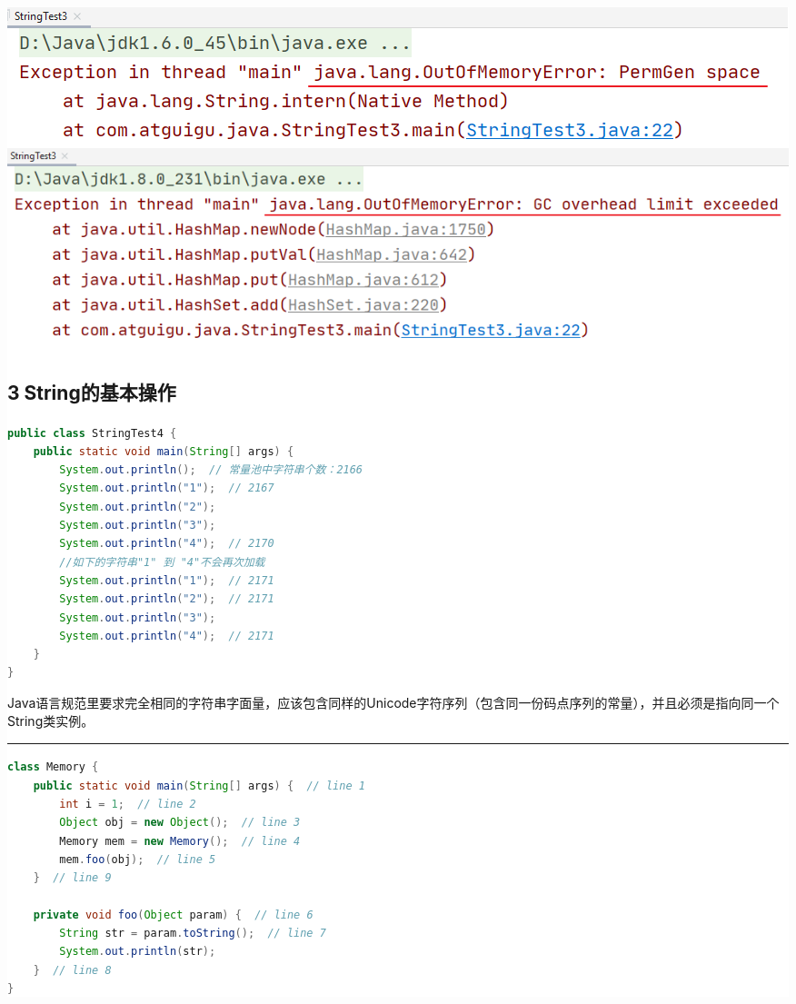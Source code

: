   <img src="images/249.png" alt="img" style="zoom:100%;" />

  <img src="images/250.png" alt="img" style="zoom:100%;" />

## 3 String的基本操作

```java
public class StringTest4 {
    public static void main(String[] args) {
        System.out.println();  // 常量池中字符串个数：2166
        System.out.println("1");  // 2167
        System.out.println("2");
        System.out.println("3");
        System.out.println("4");  // 2170
        //如下的字符串"1" 到 "4"不会再次加载
        System.out.println("1");  // 2171
        System.out.println("2");  // 2171
        System.out.println("3");
        System.out.println("4");  // 2171
    }
}
```

Java语言规范里要求完全相同的字符串字面量，应该包含同样的Unicode字符序列（包含同一份码点序列的常量），并且必须是指向同一个String类实例。

---

```java
class Memory {
    public static void main(String[] args) {  // line 1
        int i = 1;  // line 2
        Object obj = new Object();  // line 3
        Memory mem = new Memory();  // line 4
        mem.foo(obj);  // line 5
    }  // line 9

    private void foo(Object param) {  // line 6
        String str = param.toString();  // line 7
        System.out.println(str);
    }  // line 8
}
```
